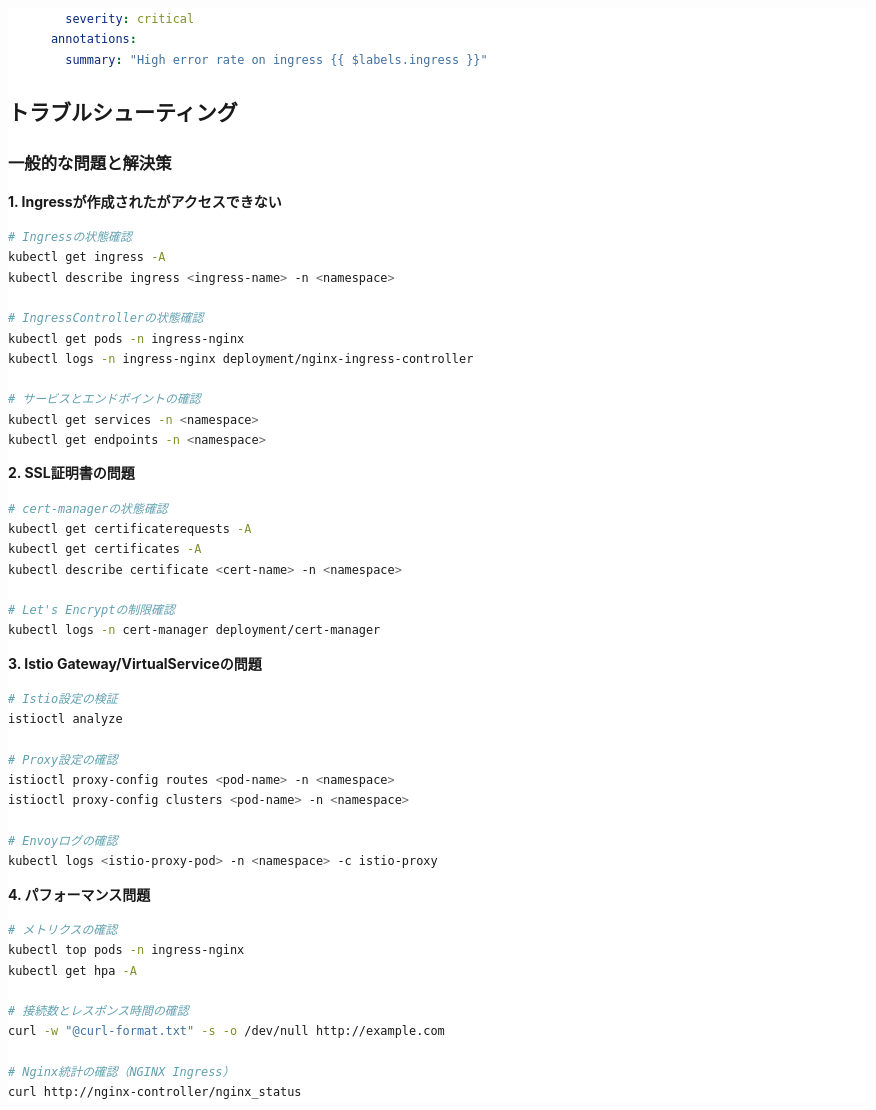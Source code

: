 ```yaml
        severity: critical
      annotations:
        summary: "High error rate on ingress {{ $labels.ingress }}"
```

## トラブルシューティング

### 一般的な問題と解決策

**1. Ingressが作成されたがアクセスできない**

```bash
# Ingressの状態確認
kubectl get ingress -A
kubectl describe ingress <ingress-name> -n <namespace>

# IngressControllerの状態確認
kubectl get pods -n ingress-nginx
kubectl logs -n ingress-nginx deployment/nginx-ingress-controller

# サービスとエンドポイントの確認
kubectl get services -n <namespace>
kubectl get endpoints -n <namespace>
```

**2. SSL証明書の問題**

```bash
# cert-managerの状態確認
kubectl get certificaterequests -A
kubectl get certificates -A
kubectl describe certificate <cert-name> -n <namespace>

# Let's Encryptの制限確認
kubectl logs -n cert-manager deployment/cert-manager
```

**3. Istio Gateway/VirtualServiceの問題**

```bash
# Istio設定の検証
istioctl analyze

# Proxy設定の確認
istioctl proxy-config routes <pod-name> -n <namespace>
istioctl proxy-config clusters <pod-name> -n <namespace>

# Envoyログの確認
kubectl logs <istio-proxy-pod> -n <namespace> -c istio-proxy
```

**4. パフォーマンス問題**

```bash
# メトリクスの確認
kubectl top pods -n ingress-nginx
kubectl get hpa -A

# 接続数とレスポンス時間の確認
curl -w "@curl-format.txt" -s -o /dev/null http://example.com

# Nginx統計の確認（NGINX Ingress）
curl http://nginx-controller/nginx_status
```
